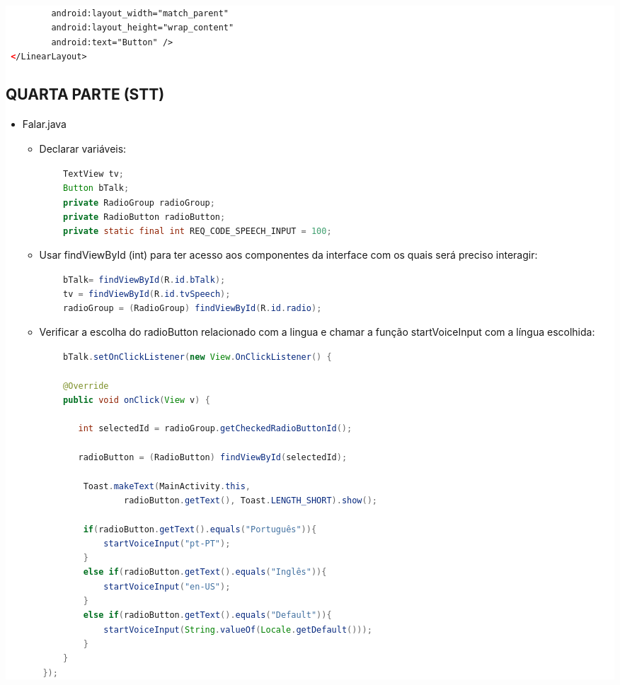   ```xml
           android:layout_width="match_parent"
           android:layout_height="wrap_content"
           android:text="Button" />
   </LinearLayout>

  ```


  
## QUARTA PARTE (STT)

* Falar.java
    
    * Declarar variáveis:
    
    ```java
            TextView tv;
            Button bTalk;
            private RadioGroup radioGroup;
            private RadioButton radioButton;
            private static final int REQ_CODE_SPEECH_INPUT = 100;
    ```
    
    * Usar findViewById (int) para ter acesso aos componentes da interface com os quais será preciso interagir:
    
    ```java
            bTalk= findViewById(R.id.bTalk);
            tv = findViewById(R.id.tvSpeech);
            radioGroup = (RadioGroup) findViewById(R.id.radio);
    ```
    
   * Verificar a escolha do radioButton relacionado com a lingua e chamar a função startVoiceInput com a língua escolhida:
    
    ```java
            bTalk.setOnClickListener(new View.OnClickListener() {

            @Override
            public void onClick(View v) {

               int selectedId = radioGroup.getCheckedRadioButtonId();

               radioButton = (RadioButton) findViewById(selectedId);

                Toast.makeText(MainActivity.this,
                        radioButton.getText(), Toast.LENGTH_SHORT).show();

                if(radioButton.getText().equals("Português")){
                    startVoiceInput("pt-PT");
                }
                else if(radioButton.getText().equals("Inglês")){
                    startVoiceInput("en-US");
                }
                else if(radioButton.getText().equals("Default")){
                    startVoiceInput(String.valueOf(Locale.getDefault()));
                }
            }
        });
